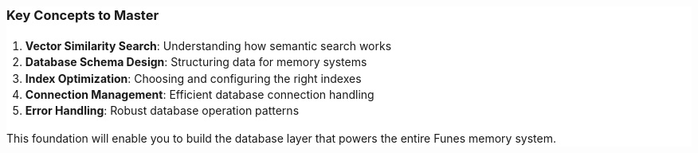 ### Key Concepts to Master

1. **Vector Similarity Search**: Understanding how semantic search works
2. **Database Schema Design**: Structuring data for memory systems
3. **Index Optimization**: Choosing and configuring the right indexes
4. **Connection Management**: Efficient database connection handling
5. **Error Handling**: Robust database operation patterns

This foundation will enable you to build the database layer that powers the entire Funes memory system.
